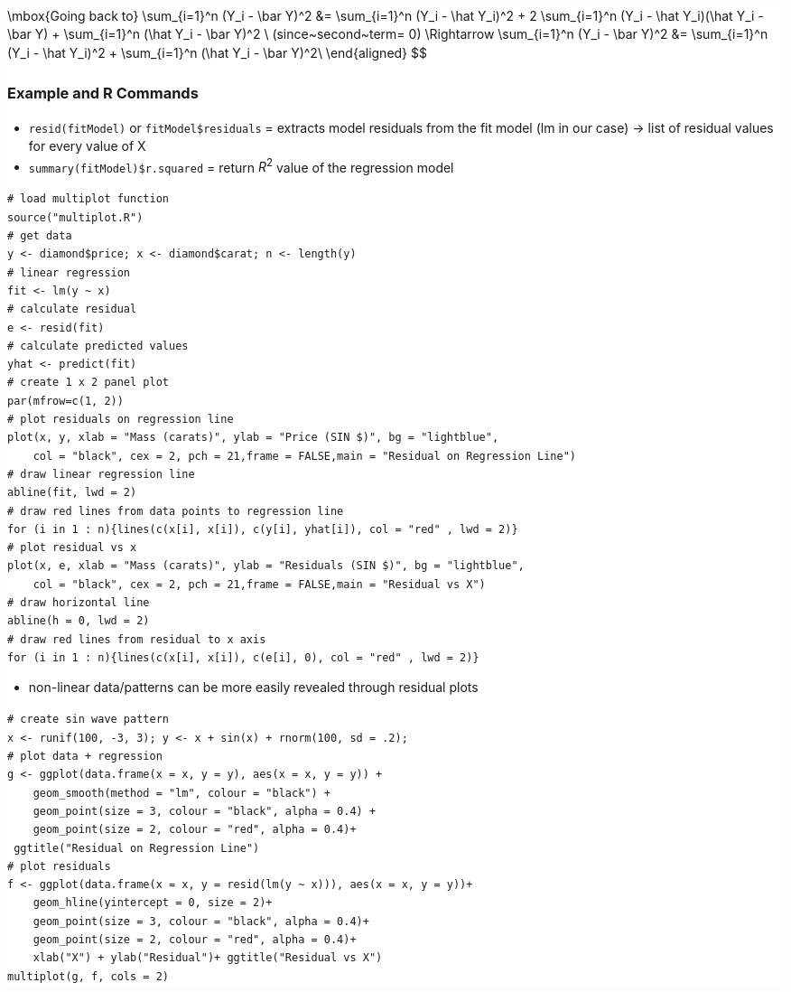 \mbox{Going back to} \sum_{i=1}^n (Y_i - \bar Y)^2 &= \sum_{i=1}^n (Y_i - \hat Y_i)^2 + 2 \sum_{i=1}^n (Y_i - \hat Y_i)(\hat Y_i - \bar Y) + \sum_{i=1}^n (\hat Y_i - \bar Y)^2 \\
(since~second~term= 0) \Rightarrow \sum_{i=1}^n (Y_i - \bar Y)^2 &= \sum_{i=1}^n (Y_i - \hat Y_i)^2 + \sum_{i=1}^n (\hat Y_i - \bar Y)^2\\
\end{aligned}
$$


### Example and R Commands
* `resid(fitModel)` or `fitModel$residuals` = extracts model residuals from the fit model (lm in our case) $\rightarrow$ list of residual values for every value of X
* `summary(fitModel)$r.squared` = return $R^2$ value of the regression model

```{r fig.height=3.5, fig.width=7, fig.align = 'center'}
# load multiplot function
source("multiplot.R")
# get data
y <- diamond$price; x <- diamond$carat; n <- length(y)
# linear regression
fit <- lm(y ~ x)
# calculate residual
e <- resid(fit)
# calculate predicted values
yhat <- predict(fit)
# create 1 x 2 panel plot
par(mfrow=c(1, 2))
# plot residuals on regression line
plot(x, y, xlab = "Mass (carats)", ylab = "Price (SIN $)", bg = "lightblue",
    col = "black", cex = 2, pch = 21,frame = FALSE,main = "Residual on Regression Line")
# draw linear regression line
abline(fit, lwd = 2)
# draw red lines from data points to regression line
for (i in 1 : n){lines(c(x[i], x[i]), c(y[i], yhat[i]), col = "red" , lwd = 2)}
# plot residual vs x
plot(x, e, xlab = "Mass (carats)", ylab = "Residuals (SIN $)", bg = "lightblue",
    col = "black", cex = 2, pch = 21,frame = FALSE,main = "Residual vs X")
# draw horizontal line
abline(h = 0, lwd = 2)
# draw red lines from residual to x axis
for (i in 1 : n){lines(c(x[i], x[i]), c(e[i], 0), col = "red" , lwd = 2)}
```

* non-linear data/patterns can be more easily revealed through residual plots

```{r fig.height=3.5, fig.width=7, fig.align='center'}
# create sin wave pattern
x <- runif(100, -3, 3); y <- x + sin(x) + rnorm(100, sd = .2);
# plot data + regression
g <- ggplot(data.frame(x = x, y = y), aes(x = x, y = y)) +
	geom_smooth(method = "lm", colour = "black") +
	geom_point(size = 3, colour = "black", alpha = 0.4) +
	geom_point(size = 2, colour = "red", alpha = 0.4)+
 ggtitle("Residual on Regression Line")
# plot residuals
f <- ggplot(data.frame(x = x, y = resid(lm(y ~ x))), aes(x = x, y = y))+
	geom_hline(yintercept = 0, size = 2)+
	geom_point(size = 3, colour = "black", alpha = 0.4)+
	geom_point(size = 2, colour = "red", alpha = 0.4)+
	xlab("X") + ylab("Residual")+ ggtitle("Residual vs X")
multiplot(g, f, cols = 2)
```
